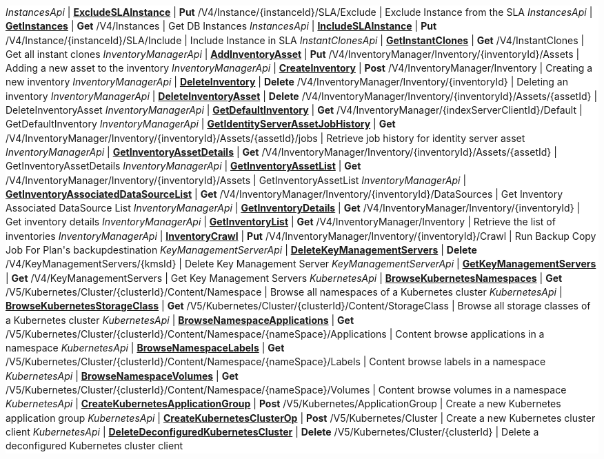 *InstancesApi* | [**ExcludeSLAInstance**](docs/InstancesApi.md#excludeslainstance) | **Put** /V4/Instance/{instanceId}/SLA/Exclude | Exclude Instance from the SLA
*InstancesApi* | [**GetInstances**](docs/InstancesApi.md#getinstances) | **Get** /V4/Instances | Get DB Instances
*InstancesApi* | [**IncludeSLAInstance**](docs/InstancesApi.md#includeslainstance) | **Put** /V4/Instance/{instanceId}/SLA/Include | Include Instance in SLA
*InstantClonesApi* | [**GetInstantClones**](docs/InstantClonesApi.md#getinstantclones) | **Get** /V4/InstantClones | Get all instant clones
*InventoryManagerApi* | [**AddInventoryAsset**](docs/InventoryManagerApi.md#addinventoryasset) | **Put** /V4/InventoryManager/Inventory/{inventoryId}/Assets | Adding a new asset to the inventory
*InventoryManagerApi* | [**CreateInventory**](docs/InventoryManagerApi.md#createinventory) | **Post** /V4/InventoryManager/Inventory | Creating a new inventory
*InventoryManagerApi* | [**DeleteInventory**](docs/InventoryManagerApi.md#deleteinventory) | **Delete** /V4/InventoryManager/Inventory/{inventoryId} | Deleting an inventory
*InventoryManagerApi* | [**DeleteInventoryAsset**](docs/InventoryManagerApi.md#deleteinventoryasset) | **Delete** /V4/InventoryManager/Inventory/{inventoryId}/Assets/{assetId} | DeleteInventoryAsset
*InventoryManagerApi* | [**GetDefaultInventory**](docs/InventoryManagerApi.md#getdefaultinventory) | **Get** /V4/InventoryManager/{indexServerClientId}/Default | GetDefaultInventory
*InventoryManagerApi* | [**GetIdentityServerAssetJobHistory**](docs/InventoryManagerApi.md#getidentityserverassetjobhistory) | **Get** /V4/InventoryManager/Inventory/{inventoryId}/Assets/{assetId}/jobs | Retrieve job history for identity server asset
*InventoryManagerApi* | [**GetInventoryAssetDetails**](docs/InventoryManagerApi.md#getinventoryassetdetails) | **Get** /V4/InventoryManager/Inventory/{inventoryId}/Assets/{assetId} | GetInventoryAssetDetails
*InventoryManagerApi* | [**GetInventoryAssetList**](docs/InventoryManagerApi.md#getinventoryassetlist) | **Get** /V4/InventoryManager/Inventory/{inventoryId}/Assets | GetInventoryAssetList
*InventoryManagerApi* | [**GetInventoryAssociatedDataSourceList**](docs/InventoryManagerApi.md#getinventoryassociateddatasourcelist) | **Get** /V4/InventoryManager/Inventory/{inventoryId}/DataSources | Get Inventory Associated DataSource List
*InventoryManagerApi* | [**GetInventoryDetails**](docs/InventoryManagerApi.md#getinventorydetails) | **Get** /V4/InventoryManager/Inventory/{inventoryId} | Get inventory details
*InventoryManagerApi* | [**GetInventoryList**](docs/InventoryManagerApi.md#getinventorylist) | **Get** /V4/InventoryManager/Inventory | Retrieve the list of inventories
*InventoryManagerApi* | [**InventoryCrawl**](docs/InventoryManagerApi.md#inventorycrawl) | **Put** /V4/InventoryManager/Inventory/{inventoryId}/Crawl | Run Backup Copy Job For Plan&#x27;s backupdestination
*KeyManagementServerApi* | [**DeleteKeyManagementServers**](docs/KeyManagementServerApi.md#deletekeymanagementservers) | **Delete** /V4/KeyManagementServers/{kmsId} | Delete Key Management Server
*KeyManagementServerApi* | [**GetKeyManagementServers**](docs/KeyManagementServerApi.md#getkeymanagementservers) | **Get** /V4/KeyManagementServers | Get Key Management Servers
*KubernetesApi* | [**BrowseKubernetesNamespaces**](docs/KubernetesApi.md#browsekubernetesnamespaces) | **Get** /V5/Kubernetes/Cluster/{clusterId}/Content/Namespace | Browse all namespaces of a Kubernetes cluster
*KubernetesApi* | [**BrowseKubernetesStorageClass**](docs/KubernetesApi.md#browsekubernetesstorageclass) | **Get** /V5/Kubernetes/Cluster/{clusterId}/Content/StorageClass | Browse all storage classes of a Kubernetes cluster
*KubernetesApi* | [**BrowseNamespaceApplications**](docs/KubernetesApi.md#browsenamespaceapplications) | **Get** /V5/Kubernetes/Cluster/{clusterId}/Content/Namespace/{nameSpace}/Applications | Content browse applications in a namespace
*KubernetesApi* | [**BrowseNamespaceLabels**](docs/KubernetesApi.md#browsenamespacelabels) | **Get** /V5/Kubernetes/Cluster/{clusterId}/Content/Namespace/{nameSpace}/Labels | Content browse labels in a namespace
*KubernetesApi* | [**BrowseNamespaceVolumes**](docs/KubernetesApi.md#browsenamespacevolumes) | **Get** /V5/Kubernetes/Cluster/{clusterId}/Content/Namespace/{nameSpace}/Volumes | Content browse volumes in a namespace
*KubernetesApi* | [**CreateKubernetesApplicationGroup**](docs/KubernetesApi.md#createkubernetesapplicationgroup) | **Post** /V5/Kubernetes/ApplicationGroup | Create a new Kubernetes application group
*KubernetesApi* | [**CreateKubernetesClusterOp**](docs/KubernetesApi.md#createkubernetesclusterop) | **Post** /V5/Kubernetes/Cluster | Create a new Kubernetes cluster client
*KubernetesApi* | [**DeleteDeconfiguredKubernetesCluster**](docs/KubernetesApi.md#deletedeconfiguredkubernetescluster) | **Delete** /V5/Kubernetes/Cluster/{clusterId} | Delete a deconfigured Kubernetes cluster client